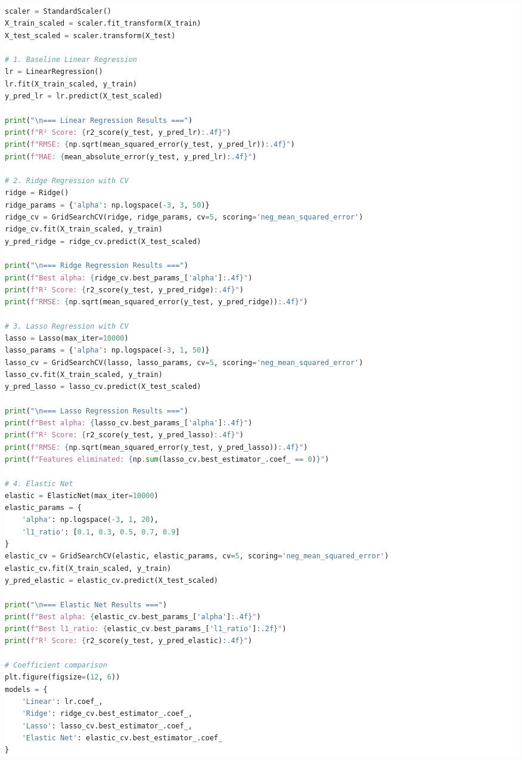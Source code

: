 ```python
scaler = StandardScaler()
X_train_scaled = scaler.fit_transform(X_train)
X_test_scaled = scaler.transform(X_test)

# 1. Baseline Linear Regression
lr = LinearRegression()
lr.fit(X_train_scaled, y_train)
y_pred_lr = lr.predict(X_test_scaled)

print("\n=== Linear Regression Results ===")
print(f"R² Score: {r2_score(y_test, y_pred_lr):.4f}")
print(f"RMSE: {np.sqrt(mean_squared_error(y_test, y_pred_lr)):.4f}")
print(f"MAE: {mean_absolute_error(y_test, y_pred_lr):.4f}")

# 2. Ridge Regression with CV
ridge = Ridge()
ridge_params = {'alpha': np.logspace(-3, 3, 50)}
ridge_cv = GridSearchCV(ridge, ridge_params, cv=5, scoring='neg_mean_squared_error')
ridge_cv.fit(X_train_scaled, y_train)
y_pred_ridge = ridge_cv.predict(X_test_scaled)

print("\n=== Ridge Regression Results ===")
print(f"Best alpha: {ridge_cv.best_params_['alpha']:.4f}")
print(f"R² Score: {r2_score(y_test, y_pred_ridge):.4f}")
print(f"RMSE: {np.sqrt(mean_squared_error(y_test, y_pred_ridge)):.4f}")

# 3. Lasso Regression with CV
lasso = Lasso(max_iter=10000)
lasso_params = {'alpha': np.logspace(-3, 1, 50)}
lasso_cv = GridSearchCV(lasso, lasso_params, cv=5, scoring='neg_mean_squared_error')
lasso_cv.fit(X_train_scaled, y_train)
y_pred_lasso = lasso_cv.predict(X_test_scaled)

print("\n=== Lasso Regression Results ===")
print(f"Best alpha: {lasso_cv.best_params_['alpha']:.4f}")
print(f"R² Score: {r2_score(y_test, y_pred_lasso):.4f}")
print(f"RMSE: {np.sqrt(mean_squared_error(y_test, y_pred_lasso)):.4f}")
print(f"Features eliminated: {np.sum(lasso_cv.best_estimator_.coef_ == 0)}")

# 4. Elastic Net
elastic = ElasticNet(max_iter=10000)
elastic_params = {
    'alpha': np.logspace(-3, 1, 20),
    'l1_ratio': [0.1, 0.3, 0.5, 0.7, 0.9]
}
elastic_cv = GridSearchCV(elastic, elastic_params, cv=5, scoring='neg_mean_squared_error')
elastic_cv.fit(X_train_scaled, y_train)
y_pred_elastic = elastic_cv.predict(X_test_scaled)

print("\n=== Elastic Net Results ===")
print(f"Best alpha: {elastic_cv.best_params_['alpha']:.4f}")
print(f"Best l1_ratio: {elastic_cv.best_params_['l1_ratio']:.2f}")
print(f"R² Score: {r2_score(y_test, y_pred_elastic):.4f}")

# Coefficient comparison
plt.figure(figsize=(12, 6))
models = {
    'Linear': lr.coef_,
    'Ridge': ridge_cv.best_estimator_.coef_,
    'Lasso': lasso_cv.best_estimator_.coef_,
    'Elastic Net': elastic_cv.best_estimator_.coef_
}

```